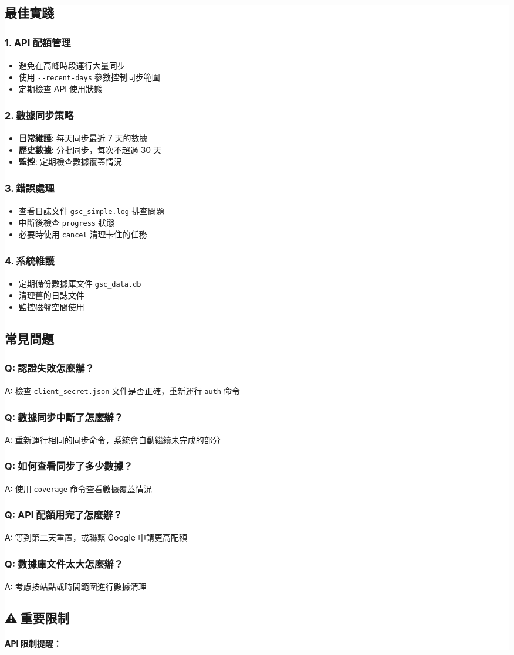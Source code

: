 ## 最佳實踐

### 1. API 配額管理

- 避免在高峰時段運行大量同步
- 使用 `--recent-days` 參數控制同步範圍
- 定期檢查 API 使用狀態

### 2. 數據同步策略

- **日常維護**: 每天同步最近 7 天的數據
- **歷史數據**: 分批同步，每次不超過 30 天
- **監控**: 定期檢查數據覆蓋情況

### 3. 錯誤處理

- 查看日誌文件 `gsc_simple.log` 排查問題
- 中斷後檢查 `progress` 狀態
- 必要時使用 `cancel` 清理卡住的任務

### 4. 系統維護

- 定期備份數據庫文件 `gsc_data.db`
- 清理舊的日誌文件
- 監控磁盤空間使用

## 常見問題

### Q: 認證失敗怎麼辦？

A: 檢查 `client_secret.json` 文件是否正確，重新運行 `auth` 命令

### Q: 數據同步中斷了怎麼辦？

A: 重新運行相同的同步命令，系統會自動繼續未完成的部分

### Q: 如何查看同步了多少數據？

A: 使用 `coverage` 命令查看數據覆蓋情況

### Q: API 配額用完了怎麼辦？

A: 等到第二天重置，或聯繫 Google 申請更高配額

### Q: 數據庫文件太大怎麼辦？

A: 考慮按站點或時間範圍進行數據清理

## ⚠️ 重要限制

**API 限制提醒：**
